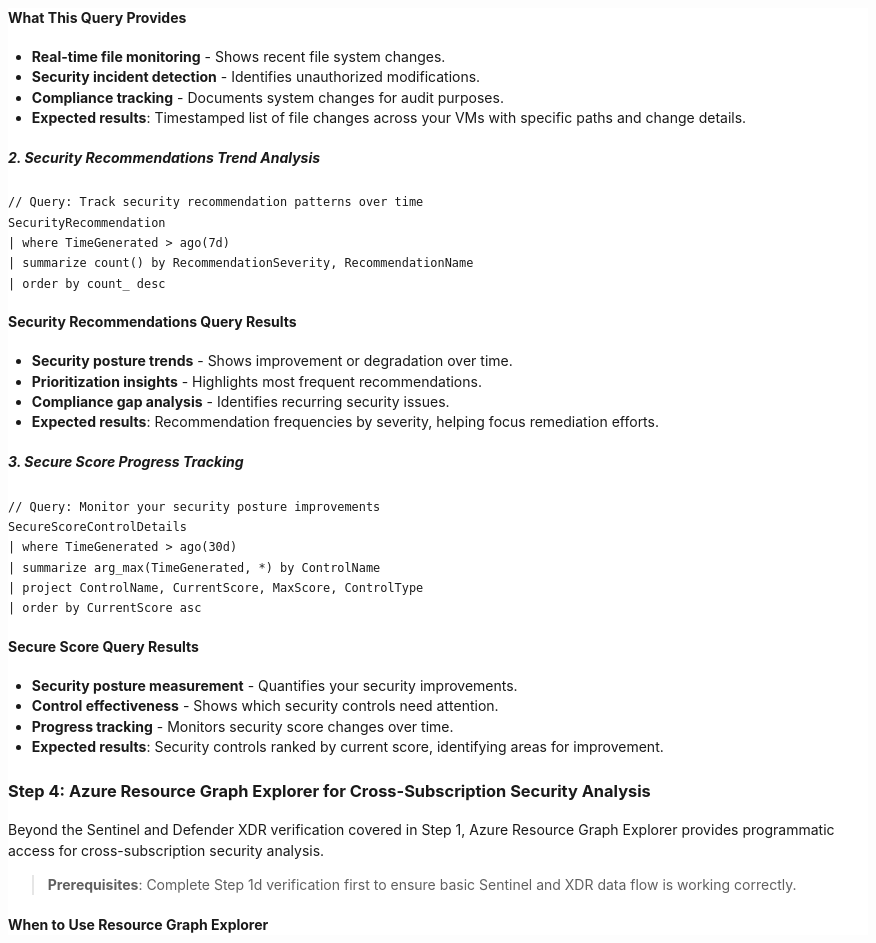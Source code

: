 #### What This Query Provides

- **Real-time file monitoring** - Shows recent file system changes.
- **Security incident detection** - Identifies unauthorized modifications.
- **Compliance tracking** - Documents system changes for audit purposes.
- **Expected results**: Timestamped list of file changes across your VMs with specific paths and change details.

##### 2. Security Recommendations Trend Analysis

```kql
// Query: Track security recommendation patterns over time
SecurityRecommendation
| where TimeGenerated > ago(7d)
| summarize count() by RecommendationSeverity, RecommendationName
| order by count_ desc
```

#### Security Recommendations Query Results

- **Security posture trends** - Shows improvement or degradation over time.
- **Prioritization insights** - Highlights most frequent recommendations.
- **Compliance gap analysis** - Identifies recurring security issues.
- **Expected results**: Recommendation frequencies by severity, helping focus remediation efforts.

##### 3. Secure Score Progress Tracking

```kql
// Query: Monitor your security posture improvements
SecureScoreControlDetails
| where TimeGenerated > ago(30d)
| summarize arg_max(TimeGenerated, *) by ControlName
| project ControlName, CurrentScore, MaxScore, ControlType
| order by CurrentScore asc
```

#### Secure Score Query Results

- **Security posture measurement** - Quantifies your security improvements.
- **Control effectiveness** - Shows which security controls need attention.
- **Progress tracking** - Monitors security score changes over time.
- **Expected results**: Security controls ranked by current score, identifying areas for improvement.

### Step 4: Azure Resource Graph Explorer for Cross-Subscription Security Analysis

Beyond the Sentinel and Defender XDR verification covered in Step 1, Azure Resource Graph Explorer provides programmatic access for cross-subscription security analysis.

> **Prerequisites**: Complete Step 1d verification first to ensure basic Sentinel and XDR data flow is working correctly.

#### When to Use Resource Graph Explorer
